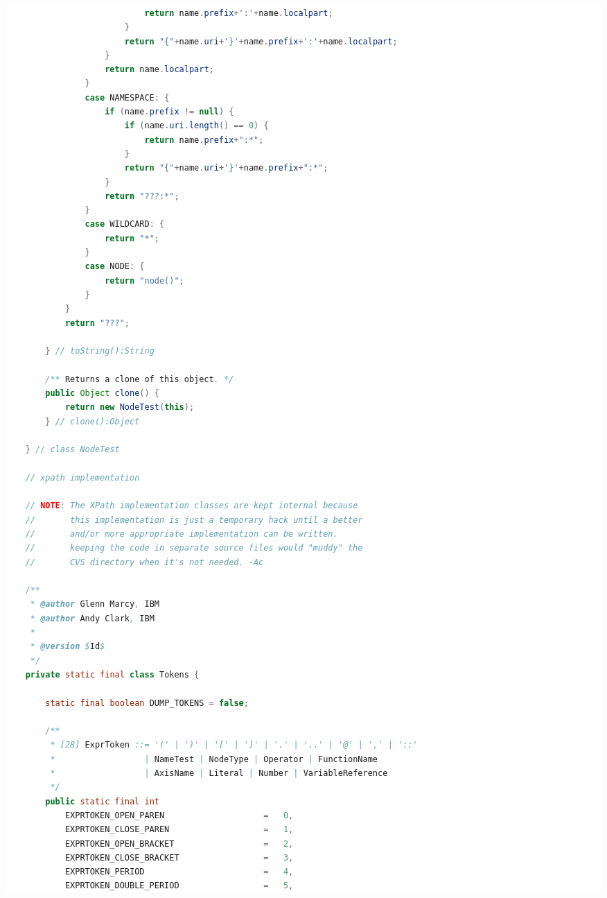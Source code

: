 ```java
                            return name.prefix+':'+name.localpart;
                        }
                        return "{"+name.uri+'}'+name.prefix+':'+name.localpart;
                    }
                    return name.localpart;
                }
                case NAMESPACE: {
                    if (name.prefix != null) {
                        if (name.uri.length() == 0) {
                            return name.prefix+":*";
                        }
                        return "{"+name.uri+'}'+name.prefix+":*";
                    }
                    return "???:*";
                }
                case WILDCARD: {
                    return "*";
                }
                case NODE: {
                    return "node()";
                }
            }
            return "???";

        } // toString():String

        /** Returns a clone of this object. */
        public Object clone() {
            return new NodeTest(this);
        } // clone():Object

    } // class NodeTest

    // xpath implementation

    // NOTE: The XPath implementation classes are kept internal because
    //       this implementation is just a temporary hack until a better
    //       and/or more appropriate implementation can be written.
    //       keeping the code in separate source files would "muddy" the
    //       CVS directory when it's not needed. -Ac

    /**
     * @author Glenn Marcy, IBM
     * @author Andy Clark, IBM
     *
     * @version $Id$
     */
    private static final class Tokens {

        static final boolean DUMP_TOKENS = false;

        /**
         * [28] ExprToken ::= '(' | ')' | '[' | ']' | '.' | '..' | '@' | ',' | '::'
         *                  | NameTest | NodeType | Operator | FunctionName
         *                  | AxisName | Literal | Number | VariableReference
         */
        public static final int
            EXPRTOKEN_OPEN_PAREN                    =   0,
            EXPRTOKEN_CLOSE_PAREN                   =   1,
            EXPRTOKEN_OPEN_BRACKET                  =   2,
            EXPRTOKEN_CLOSE_BRACKET                 =   3,
            EXPRTOKEN_PERIOD                        =   4,
            EXPRTOKEN_DOUBLE_PERIOD                 =   5,
```